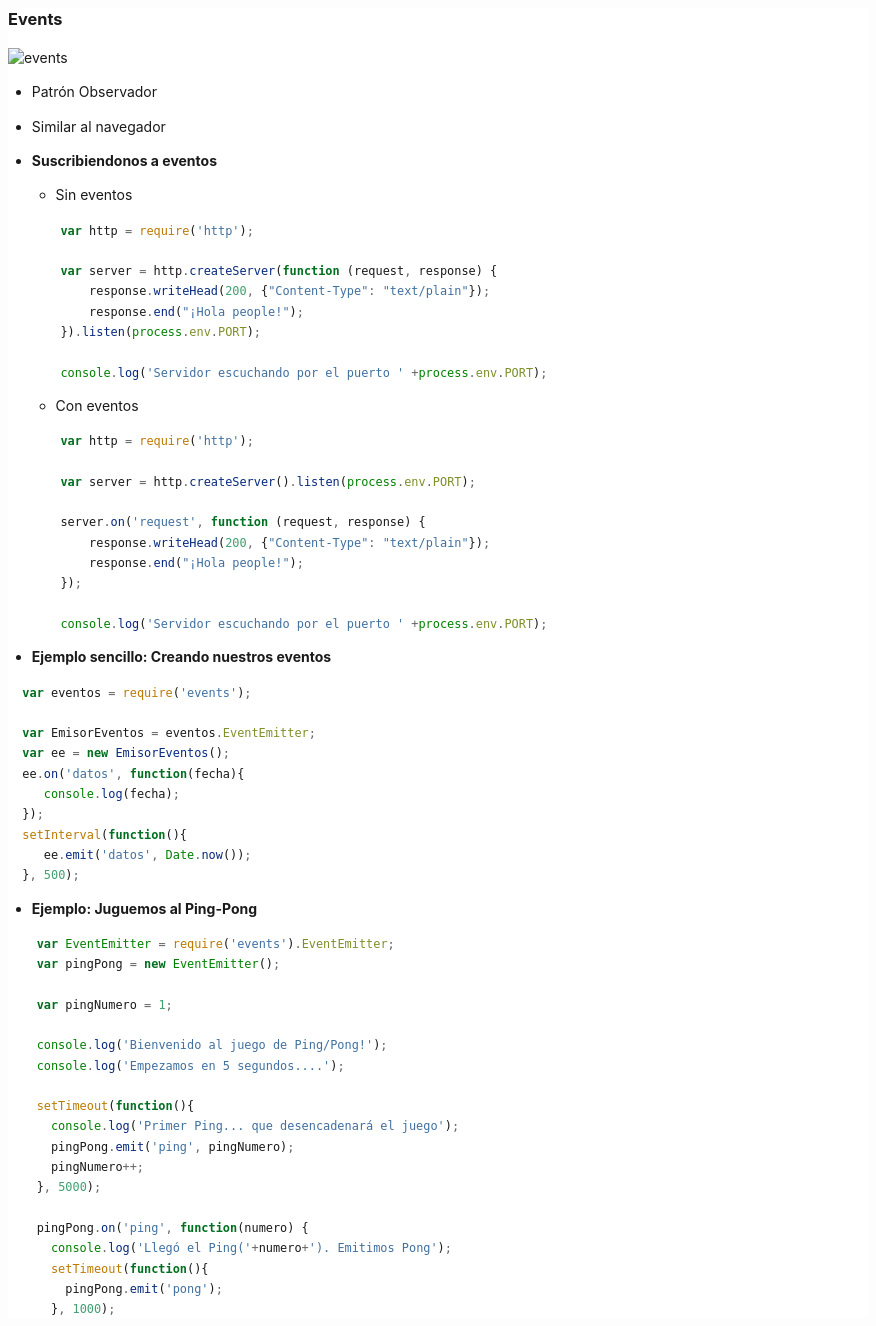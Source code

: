 ### Events

![events](https://www.safaribooksonline.com/library/view/nodejs-the-right/9781941222355/images/eventloop.png)
- Patrón Observador
- Similar al navegador

- **Suscribiendonos a eventos**
	- Sin eventos
	```javascript
		var http = require('http');

		var server = http.createServer(function (request, response) {
			response.writeHead(200, {"Content-Type": "text/plain"});
			response.end("¡Hola people!");
		}).listen(process.env.PORT);

		console.log('Servidor escuchando por el puerto ' +process.env.PORT);
	```
	- Con eventos
	```javascript
		var http = require('http');

		var server = http.createServer().listen(process.env.PORT);

		server.on('request', function (request, response) {
			response.writeHead(200, {"Content-Type": "text/plain"});
			response.end("¡Hola people!");
		});

		console.log('Servidor escuchando por el puerto ' +process.env.PORT);
	```
- **Ejemplo sencillo: Creando nuestros eventos**
```javascript
  var eventos = require('events');

  var EmisorEventos = eventos.EventEmitter;
  var ee = new EmisorEventos();
  ee.on('datos', function(fecha){
     console.log(fecha);
  });
  setInterval(function(){
     ee.emit('datos', Date.now());
  }, 500);
```

- **Ejemplo: Juguemos al Ping-Pong**
```javascript
	var EventEmitter = require('events').EventEmitter;
	var pingPong = new EventEmitter();

	var pingNumero = 1;

	console.log('Bienvenido al juego de Ping/Pong!');
	console.log('Empezamos en 5 segundos....');

	setTimeout(function(){
	  console.log('Primer Ping... que desencadenará el juego');
	  pingPong.emit('ping', pingNumero);
	  pingNumero++;
	}, 5000);

	pingPong.on('ping', function(numero) {
	  console.log('Llegó el Ping('+numero+'). Emitimos Pong');
	  setTimeout(function(){
	    pingPong.emit('pong');
	  }, 1000);
```